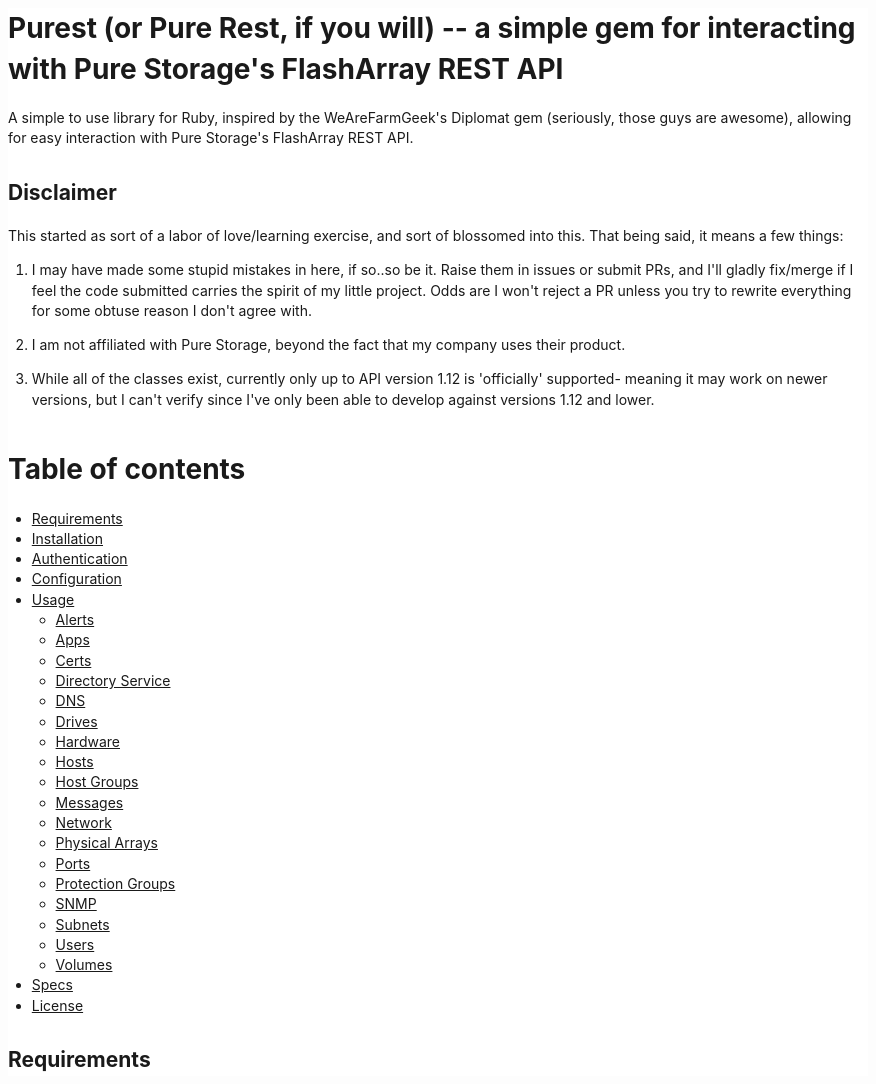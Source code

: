 # Purest (or Pure Rest, if you will) -- a simple gem for interacting with Pure Storage's FlashArray REST API

A simple to use library for Ruby, inspired by the WeAreFarmGeek's Diplomat gem (seriously, those guys are awesome), allowing for easy interaction with Pure Storage's FlashArray REST API.

## Disclaimer
This started as sort of a labor of love/learning exercise, and sort of blossomed into this. That being said, it means a few things:

1) I may have made some stupid mistakes in here, if so..so be it. Raise them in issues or submit PRs, and I'll gladly fix/merge if I feel the code submitted carries the spirit of my little project. Odds are I won't reject a PR unless you try to rewrite everything for some obtuse reason I don't agree with.

2) I am not affiliated with Pure Storage, beyond the fact that my company uses their product.

3) While all of the classes exist, currently only up to API version 1.12 is 'officially' supported- meaning it may work on newer versions, but I can't verify since I've only been able to develop against versions 1.12 and lower.

Table of contents
=================


   * [Requirements](#requirements)
   * [Installation](#installation)
   * [Authentication](#authentication)
   * [Configuration](#configuration)
   * [Usage](#usage)
      * [Alerts](#alerts)
      * [Apps](#app)
      * [Certs](#cert)
      * [Directory Service](#directory-service)
      * [DNS](#dns)
      * [Drives](#drive-information)
      * [Hardware](#hardware)
      * [Hosts](#hosts)
      * [Host Groups](#host-groups)
      * [Messages](#messages)
      * [Network](#network)
      * [Physical Arrays](#physical-arrays)
      * [Ports](#port)
      * [Protection Groups](#protection-groups)
      * [SNMP](#snmp)
      * [Subnets](#subnet)
      * [Users](#users)
      * [Volumes](#volumes)
   * [Specs](#specs)
   * [License](#license)


## Requirements
